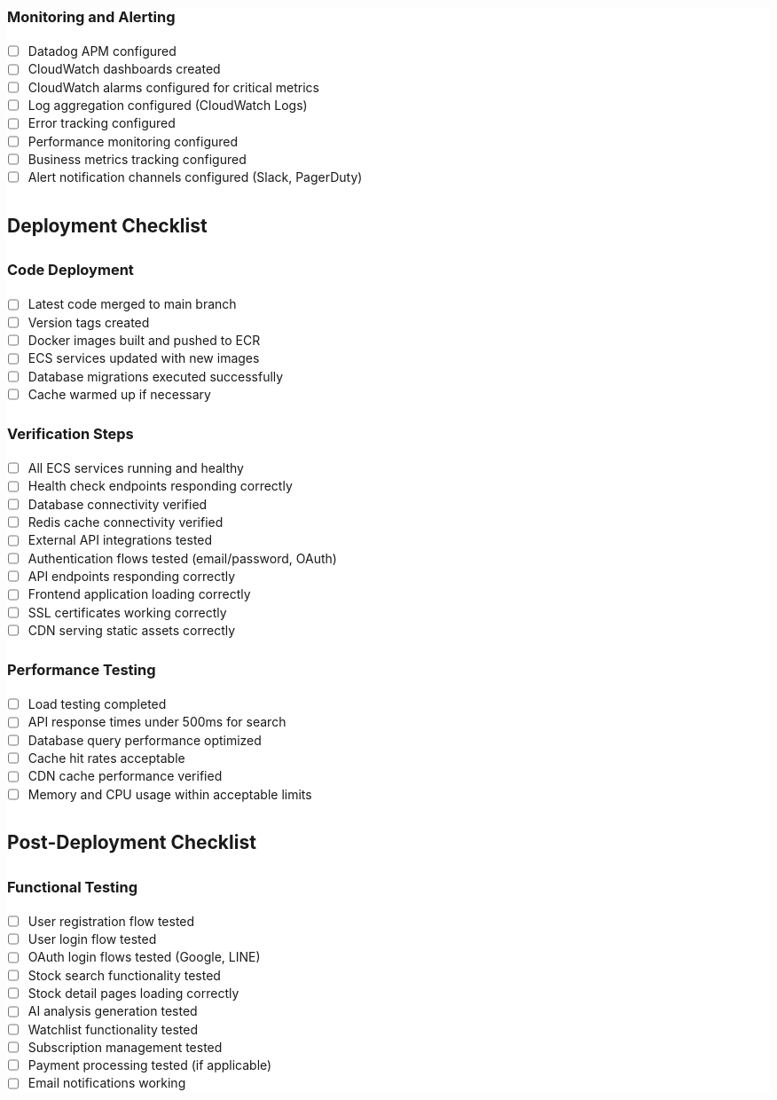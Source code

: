 ### Monitoring and Alerting
- [ ] Datadog APM configured
- [ ] CloudWatch dashboards created
- [ ] CloudWatch alarms configured for critical metrics
- [ ] Log aggregation configured (CloudWatch Logs)
- [ ] Error tracking configured
- [ ] Performance monitoring configured
- [ ] Business metrics tracking configured
- [ ] Alert notification channels configured (Slack, PagerDuty)

## Deployment Checklist

### Code Deployment
- [ ] Latest code merged to main branch
- [ ] Version tags created
- [ ] Docker images built and pushed to ECR
- [ ] ECS services updated with new images
- [ ] Database migrations executed successfully
- [ ] Cache warmed up if necessary

### Verification Steps
- [ ] All ECS services running and healthy
- [ ] Health check endpoints responding correctly
- [ ] Database connectivity verified
- [ ] Redis cache connectivity verified
- [ ] External API integrations tested
- [ ] Authentication flows tested (email/password, OAuth)
- [ ] API endpoints responding correctly
- [ ] Frontend application loading correctly
- [ ] SSL certificates working correctly
- [ ] CDN serving static assets correctly

### Performance Testing
- [ ] Load testing completed
- [ ] API response times under 500ms for search
- [ ] Database query performance optimized
- [ ] Cache hit rates acceptable
- [ ] CDN cache performance verified
- [ ] Memory and CPU usage within acceptable limits

## Post-Deployment Checklist

### Functional Testing
- [ ] User registration flow tested
- [ ] User login flow tested
- [ ] OAuth login flows tested (Google, LINE)
- [ ] Stock search functionality tested
- [ ] Stock detail pages loading correctly
- [ ] AI analysis generation tested
- [ ] Watchlist functionality tested
- [ ] Subscription management tested
- [ ] Payment processing tested (if applicable)
- [ ] Email notifications working
